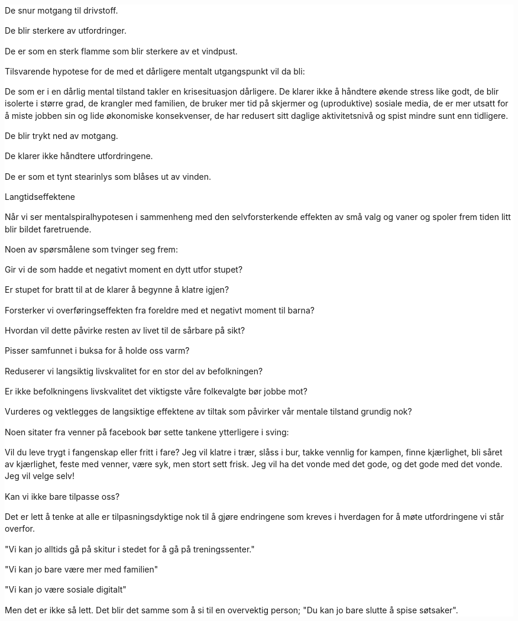 De snur motgang til drivstoff.

De blir sterkere av utfordringer.

De er som en sterk flamme som blir sterkere av et vindpust.

Tilsvarende hypotese for de med et dårligere mentalt utgangspunkt vil da bli:

De som er i en dårlig mental tilstand takler en krisesituasjon dårligere. De klarer ikke å håndtere økende stress like godt, de blir isolerte i større grad, de krangler med familien, de bruker mer tid på skjermer og (uproduktive) sosiale media, de er mer utsatt for å miste jobben sin og lide økonomiske konsekvenser, de har redusert sitt daglige aktivitetsnivå og spist mindre sunt enn tidligere.

De blir trykt ned av motgang.

De klarer ikke håndtere utfordringene.

De er som et tynt stearinlys som blåses ut av vinden.

Langtidseffektene

Når vi ser mentalspiralhypotesen i sammenheng med den selvforsterkende effekten av små valg og vaner og spoler frem tiden litt blir bildet faretruende.

Noen av spørsmålene som tvinger seg frem:

Gir vi de som hadde et negativt moment en dytt utfor stupet?

Er stupet for bratt til at de klarer å begynne å klatre igjen?

Forsterker vi overføringseffekten fra foreldre med et negativt moment til barna?

Hvordan vil dette påvirke resten av livet til de sårbare på sikt?

Pisser samfunnet i buksa for å holde oss varm?

Reduserer vi langsiktig livskvalitet for en stor del av befolkningen?

Er ikke befolkningens livskvalitet det viktigste våre folkevalgte bør jobbe mot?

Vurderes og vektlegges de langsiktige effektene av tiltak som påvirker vår mentale tilstand grundig nok?

Noen sitater fra venner på facebook bør sette tankene ytterligere i sving:

Vil du leve trygt i fangenskap eller fritt i fare?
Jeg vil klatre i trær, slåss i bur, takke vennlig for kampen, finne kjærlighet, bli såret av kjærlighet, feste med venner, være syk, men stort sett frisk. Jeg vil ha det vonde med det gode, og det gode med det vonde. Jeg vil velge selv!

Kan vi ikke bare tilpasse oss?

Det er lett å tenke at alle er tilpasningsdyktige nok til å gjøre endringene som kreves i hverdagen for å møte utfordringene vi står overfor.

"Vi kan jo alltids gå på skitur i stedet for å gå på treningssenter."

"Vi kan jo bare være mer med familien"

"Vi kan jo være sosiale digitalt"

Men det er ikke så lett. Det blir det samme som å si til en overvektig person; "Du kan jo bare slutte å spise søtsaker".
